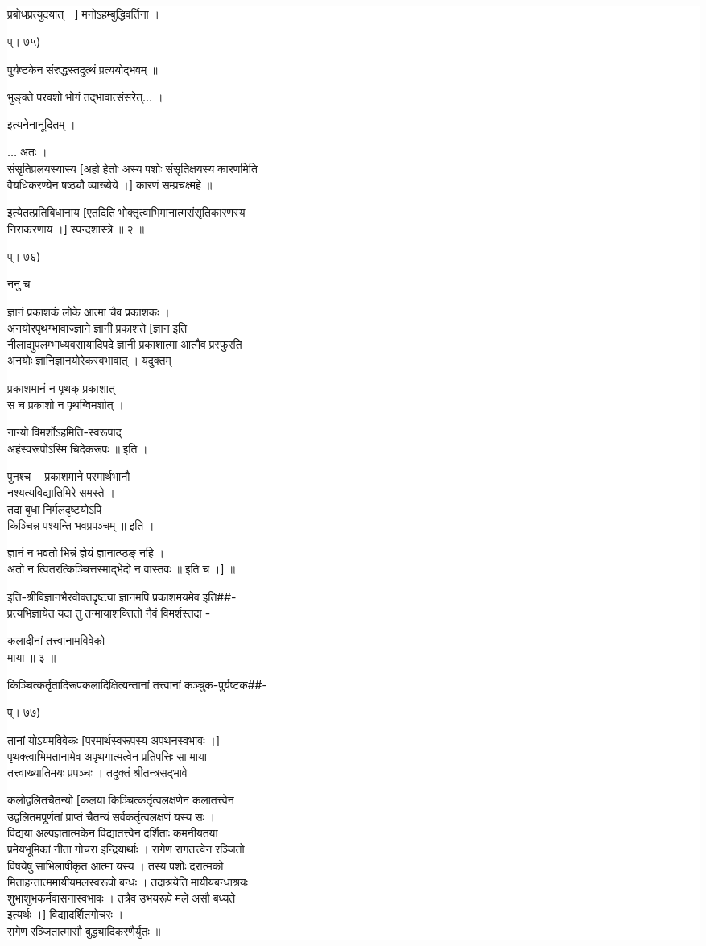 प्रबोधप्रत्युदयात् ।] मनोऽहम्बुद्धिवर्तिना ।  
  
प्। ७५)   
  
पुर्यष्टकेन संरुद्धस्तदुत्थं प्रत्ययोद्भवम् ॥  
  
भुङ्क्ते परवशो भोगं तद्भावात्संसरेत्… ।  
  
इत्यनेनानूदितम् ।  
  
… अतः ।  
संसृतिप्रलयस्यास्य [अहो हेतोः अस्य पशोः संसृतिक्षयस्य कारणमिति   
वैयधिकरण्येन षष्ठ्यौ व्याख्येये ।] कारणं सम्प्रचक्ष्महे ॥  
  
इत्येतत्प्रतिबिधानाय [एतदिति भोक्तृत्वाभिमानात्मसंसृतिकारणस्य   
निराकरणाय ।] स्पन्दशास्त्रे ॥ २ ॥  
  
प्। ७६)   
  
ननु च   
  
ज्ञानं प्रकाशकं लोके आत्मा चैव प्रकाशकः ।  
अनयोरपृथग्भावाज्ज्ञाने ज्ञानी प्रकाशते [ज्ञान इति   
नीलाद्युपलम्भाध्यवसायादिपदे ज्ञानी प्रकाशात्मा आत्मैव प्रस्फुरति   
अनयोः ज्ञानिज्ञानयोरेकस्वभावात् । यदुक्तम्   
  
प्रकाशमानं न पृथक् प्रकाशात्  
स च प्रकाशो न पृथग्विमर्शात् ।  
  
नान्यो विमर्शोऽहमिति-स्वरूपाद्  
अहंस्वरूपोऽस्मि चिदेकरूपः ॥ इति ।  
  
पुनश्च । प्रकाशमाने परमार्थभानौ  
नश्यत्यविद्यातिमिरे समस्ते ।  
तदा बुधा निर्मलदृष्टयोऽपि  
किञ्चिन्न पश्यन्ति भवप्रपञ्चम् ॥ इति ।  
  
ज्ञानं न भवतो भिन्नं ज्ञेयं ज्ञानात्प्ठङ् नहि ।  
अतो न त्वितरत्किञ्चित्तस्माद्भेदो न वास्तवः ॥ इति च ।] ॥  
  
इति-श्रीविज्ञानभैरवोक्तदृष्ट्या ज्ञानमपि प्रकाशमयमेव इति##-  
प्रत्यभिज्ञायेत यदा तु तन्मायाशक्तितो नैवं विमर्शस्तदा -  
  
कलादीनां तत्त्वानामविवेको  
माया ॥ ३ ॥  
  
किञ्चित्कर्तृतादिरूपकलादिक्षित्यन्तानां तत्त्वानां कञ्चुक-पुर्यष्टक##-  
  
प्। ७७)   
  
तानां योऽयमविवेकः [परमार्थस्वरूपस्य अपथनस्वभावः ।]   
पृथक्त्वाभिमतानामेव अपृथगात्मत्वेन प्रतिपत्तिः सा माया   
तत्त्वाख्यातिमयः प्रपञ्चः । तदुक्तं श्रीतन्त्रसद्भावे   
  
कलोद्वलितचैतन्यो [कलया किञ्चित्कर्तृत्वलक्षणेन कलातत्त्वेन   
उद्वलितमपूर्णतां प्राप्तं चैतन्यं सर्वकर्तृत्वलक्षणं यस्य सः ।   
विद्यया अल्पज्ञतात्मकेन विद्यातत्त्वेन दर्शिताः कमनीयतया   
प्रमेयभूमिकां नीता गोचरा इन्द्रियार्थाः । रागेण रागतत्त्वेन रञ्जितो   
विषयेषु साभिलाषीकृत आत्मा यस्य । तस्य पशोः दरात्मको   
मिताहन्तात्ममायीयमलस्वरूपो बन्धः । तदाश्रयेति मायीयबन्धाश्रयः   
शुभाशुभकर्मवासनास्वभावः । तत्रैव उभयरूपे मले असौ बध्यते   
इत्यर्थः ।] विद्यादर्शितगोचरः ।  
रागेण रञ्जितात्मासौ बुद्ध्यादिकरणैर्युतः ॥  
  
